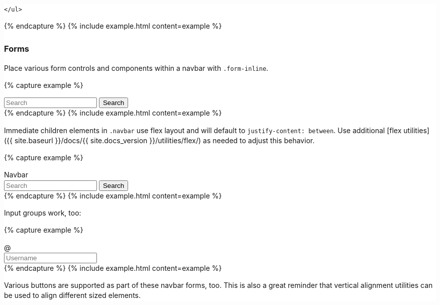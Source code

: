     </ul>
  </div>
</nav>
{% endcapture %}
{% include example.html content=example %}

### Forms

Place various form controls and components within a navbar with `.form-inline`.

{% capture example %}
<nav class="navbar navbar-dark bg-dark">
  <form class="form-inline">
    <input class="form-control mr-sm-2" type="search" placeholder="Search" aria-label="Search">
    <button class="btn btn-outline-success my-2 my-sm-0" type="submit">Search</button>
  </form>
</nav>
{% endcapture %}
{% include example.html content=example %}

Immediate children elements in `.navbar` use flex layout and will default to `justify-content: between`. Use additional [flex utilities]({{ site.baseurl }}/docs/{{ site.docs_version }}/utilities/flex/) as needed to adjust this behavior.

{% capture example %}
<nav class="navbar navbar-dark bg-dark">
  <a class="navbar-brand">Navbar</a>
  <form class="form-inline">
    <input class="form-control mr-sm-2" type="search" placeholder="Search" aria-label="Search">
    <button class="btn btn-outline-success my-2 my-sm-0" type="submit">Search</button>
  </form>
</nav>
{% endcapture %}
{% include example.html content=example %}

Input groups work, too:

{% capture example %}
<nav class="navbar navbar-dark bg-dark">
  <form class="form-inline">
    <div class="input-group">
      <div class="input-group-prepend">
        <span class="input-group-text" id="basic-addon1">@</span>
      </div>
      <input type="text" class="form-control" placeholder="Username" aria-label="Username" aria-describedby="basic-addon1">
    </div>
  </form>
</nav>
{% endcapture %}
{% include example.html content=example %}

Various buttons are supported as part of these navbar forms, too. This is also a great reminder that vertical alignment utilities can be used to align different sized elements.
